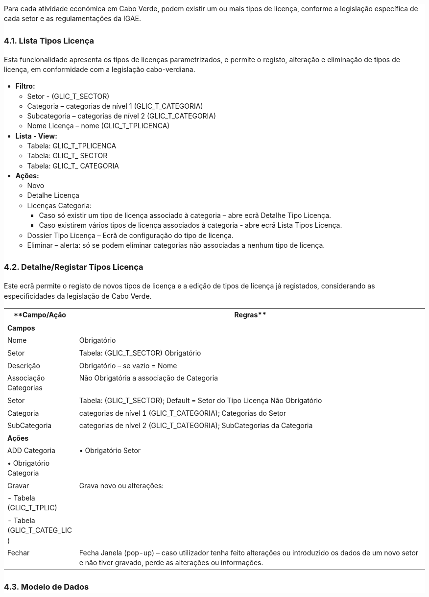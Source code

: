 Para cada atividade económica em Cabo Verde, podem existir um ou mais tipos de licença, conforme a legislação específica de cada setor e as regulamentações da IGAE.

### 4.1. Lista Tipos Licença

Esta funcionalidade apresenta os tipos de licenças parametrizados, e permite o registo, alteração e eliminação de tipos de licença, em conformidade com a legislação cabo-verdiana.

*   **Filtro:**
    *   Setor - (GLIC_T_SECTOR)
    *   Categoria – categorias de nível 1 (GLIC_T_CATEGORIA)
    *   Subcategoria – categorias de nível 2 (GLIC_T_CATEGORIA)
    *   Nome Licença – nome (GLIC_T_TPLICENCA)
*   **Lista - View:**
    *   Tabela: GLIC_T_TPLICENCA
    *   Tabela: GLIC_T_ SECTOR
    *   Tabela: GLIC_T_ CATEGORIA
*   **Ações:**
    *   Novo
    *   Detalhe Licença
    *   Licenças Categoria:
        *   Caso só existir um tipo de licença associado à categoria – abre ecrã Detalhe Tipo Licença.
        *   Caso existirem vários tipos de licença associados à categoria - abre ecrã Lista Tipos Licença.
    *   Dossier Tipo Licença – Ecrã de configuração do tipo de licença.
    *   Eliminar – alerta: só se podem eliminar categorias não associadas a nenhum tipo de licença.

### 4.2. Detalhe/Registar Tipos Licença

Este ecrã permite o registo de novos tipos de licença e a edição de tipos de licença já registados, considerando as especificidades da legislação de Cabo Verde.

**Campo/Ação | Regras**
---|---
**Campos** | 
Nome | Obrigatório
Setor | Tabela: (GLIC_T_SECTOR) Obrigatório
Descrição | Obrigatório – se vazio = Nome
Associação Categorias | Não Obrigatória a associação de Categoria
Setor | Tabela: (GLIC_T_SECTOR); Default = Setor do Tipo Licença Não Obrigatório
Categoria | categorias de nível 1 (GLIC_T_CATEGORIA); Categorias do Setor
SubCategoria | categorias de nível 2 (GLIC_T_CATEGORIA); SubCategorias da Categoria
**Ações** | 
ADD Categoria | • Obrigatório Setor
 | • Obrigatório Categoria
Gravar | Grava novo ou alterações:
 | - Tabela (GLIC_T_TPLIC)
 | - Tabela (GLIC_T_CATEG_LIC)
Fechar | Fecha Janela (pop-up) – caso utilizador tenha feito alterações ou introduzido os dados de um novo setor e não tiver gravado, perde as alterações ou informações.

### 4.3. Modelo de Dados
